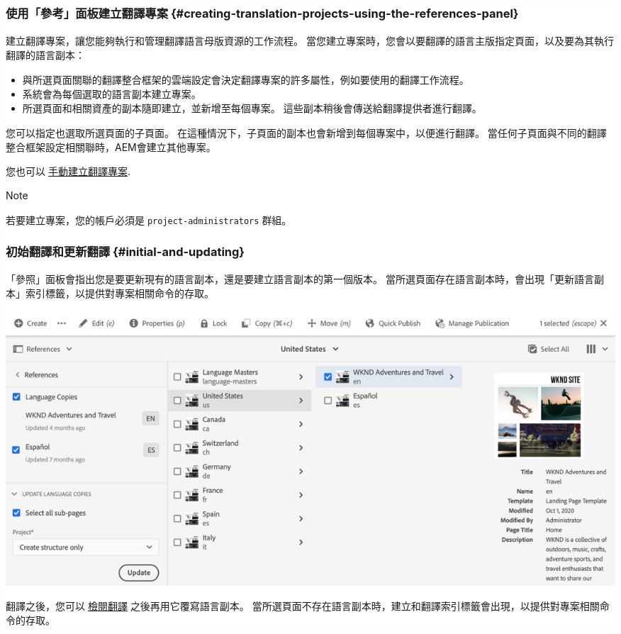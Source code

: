 ### 使用「參考」面板建立翻譯專案 {#creating-translation-projects-using-the-references-panel}

建立翻譯專案，讓您能夠執行和管理翻譯語言母版資源的工作流程。 當您建立專案時，您會以要翻譯的語言主版指定頁面，以及要為其執行翻譯的語言副本：

* 與所選頁面關聯的翻譯整合框架的雲端設定會決定翻譯專案的許多屬性，例如要使用的翻譯工作流程。
* 系統會為每個選取的語言副本建立專案。
* 所選頁面和相關資產的副本隨即建立，並新增至每個專案。 這些副本稍後會傳送給翻譯提供者進行翻譯。

您可以指定也選取所選頁面的子頁面。 在這種情況下，子頁面的副本也會新增到每個專案中，以便進行翻譯。 當任何子頁面與不同的翻譯整合框架設定相關聯時，AEM會建立其他專案。

您也可以 [手動建立翻譯專案](#creating-a-translation-project-using-the-projects-console).

>[!NOTE]
>
>若要建立專案，您的帳戶必須是 `project-administrators` 群組。

### 初始翻譯和更新翻譯 {#initial-and-updating}

「參照」面板會指出您是要更新現有的語言副本，還是要建立語言副本的第一個版本。 當所選頁面存在語言副本時，會出現「更新語言副本」索引標籤，以提供對專案相關命令的存取。

![更新語言副本](../assets/update-language-copies.png)

翻譯之後，您可以 [檢閱翻譯](#reviewing-and-promoting-updated-content) 之後再用它覆寫語言副本。 當所選頁面不存在語言副本時，建立和翻譯索引標籤會出現，以提供對專案相關命令的存取。
